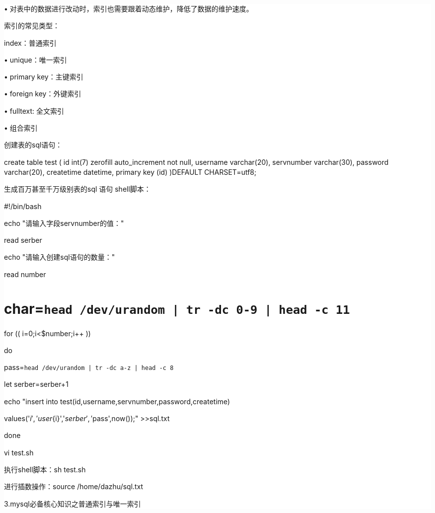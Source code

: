 • 对表中的数据进行改动时，索引也需要跟着动态维护，降低了数据的维护速度。

索引的常见类型：

index：普通索引

• unique：唯一索引

• primary key：主键索引

• foreign key：外键索引

• fulltext: 全文索引

• 组合索引

创建表的sql语句：

create table test (
id int(7) zerofill auto_increment not null,
username varchar(20),
servnumber varchar(30),
password varchar(20),
createtime datetime,
primary key (id)
)DEFAULT CHARSET=utf8;

生成百万甚至千万级别表的sql 语句 shell脚本：

#!/bin/bash

echo "请输入字段servnumber的值："

read serber

echo "请输入创建sql语句的数量："

read number

# char=`head /dev/urandom | tr -dc 0-9 | head -c 11`

for (( i=0;i<$number;i++ ))

do

pass=`head /dev/urandom | tr -dc a-z | head -c 8`

let serber=serber+1

echo "insert into test(id,username,servnumber,password,createtime)

values('$i','user${i}','${serber}','$pass',now());" >>sql.txt

done

vi test.sh

执行shell脚本：sh test.sh

进行插数操作：source /home/dazhu/sql.txt

3.mysql必备核心知识之普通索引与唯一索引

